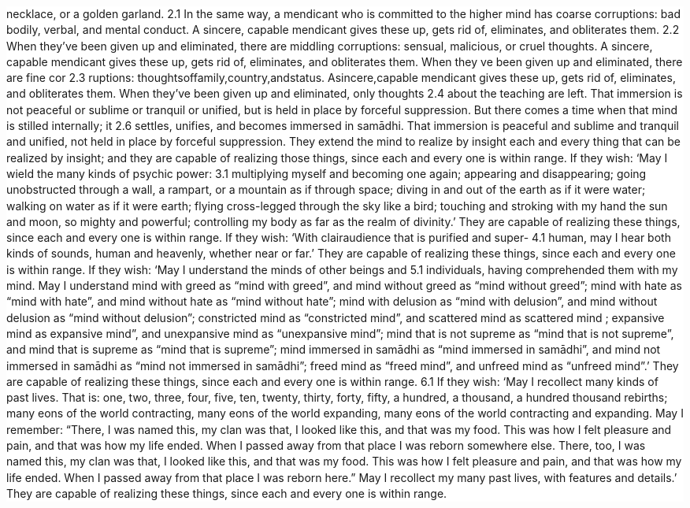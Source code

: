 necklace, or a golden garland.
2.1 In the same way, a mendicant who is committed to the higher
mind has coarse corruptions: bad bodily, verbal, and mental conduct. A sincere, capable mendicant gives these up, gets rid of,
eliminates, and obliterates them.
2.2 When they’ve been given up and eliminated, there are middling corruptions: sensual, malicious, or cruel thoughts. A sincere,
capable mendicant gives these up, gets rid of, eliminates, and obliterates them.
When they ve been given up and eliminated, there are fine cor 2.3
ruptions: thoughtsoffamily,country,andstatus. Asincere,capable
mendicant gives these up, gets rid of, eliminates, and obliterates
them.
When they’ve been given up and eliminated, only thoughts 2.4
about the teaching are left. That immersion is not peaceful or
sublime or tranquil or unified, but is held in place by forceful suppression.
But there comes a time when that mind is stilled internally; it 2.6
settles, unifies, and becomes immersed in samādhi. That immersion is peaceful and sublime and tranquil and unified, not held in
place by forceful suppression. They extend the mind to realize by
insight each and every thing that can be realized by insight; and
they are capable of realizing those things, since each and every one
is within range.
If they wish: ‘May I wield the many kinds of psychic power: 3.1
multiplying myself and becoming one again; appearing and disappearing; going unobstructed through a wall, a rampart, or a
mountain as if through space; diving in and out of the earth as if it
were water; walking on water as if it were earth; flying cross-legged
through the sky like a bird; touching and stroking with my hand
the sun and moon, so mighty and powerful; controlling my body
as far as the realm of divinity.’ They are capable of realizing these
things, since each and every one is within range.
If they wish: ‘With clairaudience that is purified and super- 4.1
human, may I hear both kinds of sounds, human and heavenly,
whether near or far.’ They are capable of realizing these things,
since each and every one is within range.
If they wish: ‘May I understand the minds of other beings and 5.1
individuals, having comprehended them with my mind. May I understand mind with greed as “mind with greed”, and mind without
greed as “mind without greed”; mind with hate as “mind with hate”,
and mind without hate as “mind without hate”; mind with delusion as “mind with delusion”, and mind without delusion as “mind
without delusion”; constricted mind as “constricted mind”, and
scattered mind as scattered mind ; expansive mind as expansive
mind”, and unexpansive mind as “unexpansive mind”; mind that
is not supreme as “mind that is not supreme”, and mind that is
supreme as “mind that is supreme”; mind immersed in samādhi as
“mind immersed in samādhi”, and mind not immersed in samādhi
as “mind not immersed in samādhi”; freed mind as “freed mind”,
and unfreed mind as “unfreed mind”.’ They are capable of realizing
these things, since each and every one is within range.
6.1 If they wish: ‘May I recollect many kinds of past lives. That is:
one, two, three, four, five, ten, twenty, thirty, forty, fifty, a hundred,
a thousand, a hundred thousand rebirths; many eons of the world
contracting, many eons of the world expanding, many eons of the
world contracting and expanding. May I remember: “There, I was
named this, my clan was that, I looked like this, and that was my
food. This was how I felt pleasure and pain, and that was how
my life ended. When I passed away from that place I was reborn
somewhere else. There, too, I was named this, my clan was that, I
looked like this, and that was my food. This was how I felt pleasure
and pain, and that was how my life ended. When I passed away
from that place I was reborn here.” May I recollect my many past
lives, with features and details.’ They are capable of realizing these
things, since each and every one is within range.
